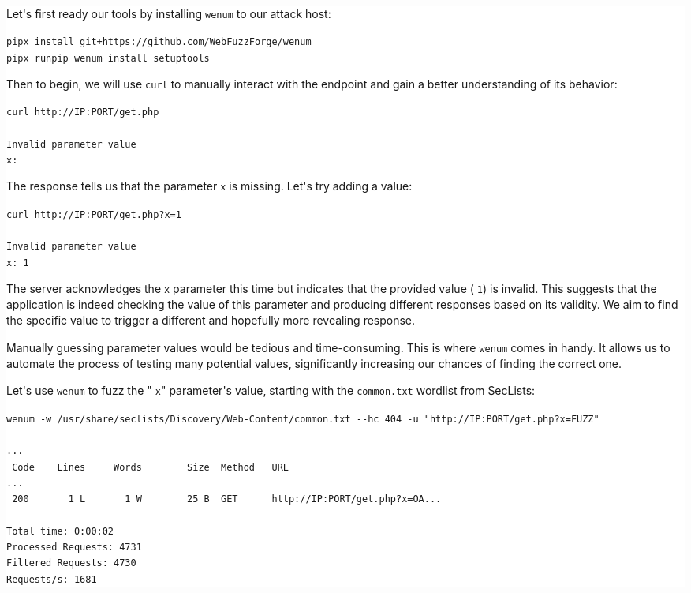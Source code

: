 Let's first ready our tools by installing `wenum` to our attack host:

```shell
pipx install git+https://github.com/WebFuzzForge/wenum
pipx runpip wenum install setuptools

```

Then to begin, we will use `curl` to manually interact with the endpoint and gain a better understanding of its behavior:

```shell
curl http://IP:PORT/get.php

Invalid parameter value
x:

```

The response tells us that the parameter `x` is missing. Let's try adding a value:

```shell
curl http://IP:PORT/get.php?x=1

Invalid parameter value
x: 1

```

The server acknowledges the `x` parameter this time but indicates that the provided value ( `1`) is invalid. This suggests that the application is indeed checking the value of this parameter and producing different responses based on its validity. We aim to find the specific value to trigger a different and hopefully more revealing response.

Manually guessing parameter values would be tedious and time-consuming. This is where `wenum` comes in handy. It allows us to automate the process of testing many potential values, significantly increasing our chances of finding the correct one.

Let's use `wenum` to fuzz the " `x`" parameter's value, starting with the `common.txt` wordlist from SecLists:

```shell
wenum -w /usr/share/seclists/Discovery/Web-Content/common.txt --hc 404 -u "http://IP:PORT/get.php?x=FUZZ"

...
 Code    Lines     Words        Size  Method   URL
...
 200       1 L       1 W        25 B  GET      http://IP:PORT/get.php?x=OA...

Total time: 0:00:02
Processed Requests: 4731
Filtered Requests: 4730
Requests/s: 1681

```

